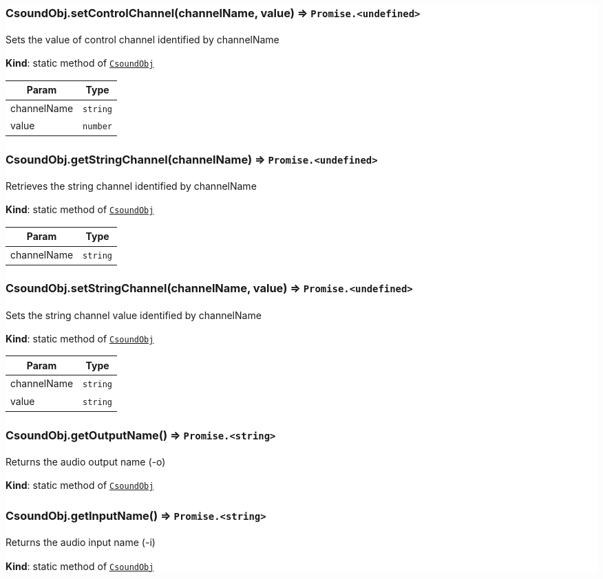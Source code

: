 <a name="CsoundObj.setControlChannel"></a>

### CsoundObj.setControlChannel(channelName, value) ⇒ <code>Promise.&lt;undefined&gt;</code>
Sets the value of control channel identified by channelName

**Kind**: static method of [<code>CsoundObj</code>](#CsoundObj)  

| Param | Type |
| --- | --- |
| channelName | <code>string</code> | 
| value | <code>number</code> | 

<a name="CsoundObj.getStringChannel"></a>

### CsoundObj.getStringChannel(channelName) ⇒ <code>Promise.&lt;undefined&gt;</code>
Retrieves the string channel identified by channelName

**Kind**: static method of [<code>CsoundObj</code>](#CsoundObj)  

| Param | Type |
| --- | --- |
| channelName | <code>string</code> | 

<a name="CsoundObj.setStringChannel"></a>

### CsoundObj.setStringChannel(channelName, value) ⇒ <code>Promise.&lt;undefined&gt;</code>
Sets the string channel value identified by channelName

**Kind**: static method of [<code>CsoundObj</code>](#CsoundObj)  

| Param | Type |
| --- | --- |
| channelName | <code>string</code> | 
| value | <code>string</code> | 

<a name="CsoundObj.getOutputName"></a>

### CsoundObj.getOutputName() ⇒ <code>Promise.&lt;string&gt;</code>
Returns the audio output name (-o)

**Kind**: static method of [<code>CsoundObj</code>](#CsoundObj)  
<a name="CsoundObj.getInputName"></a>

### CsoundObj.getInputName() ⇒ <code>Promise.&lt;string&gt;</code>
Returns the audio input name (-i)

**Kind**: static method of [<code>CsoundObj</code>](#CsoundObj)  
<a name="CsoundObj.destroy"></a>
